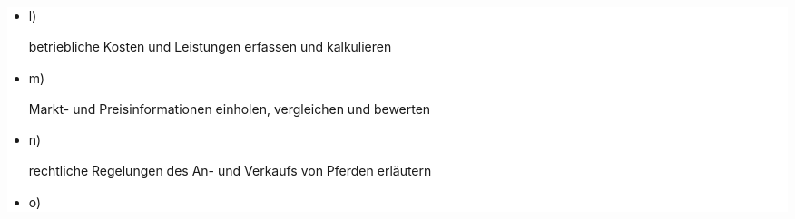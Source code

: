   - l)
    
    <div style="">
    
    betriebliche Kosten und Leistungen erfassen und kalkulieren
    
    </div>

  - m)
    
    <div style="">
    
    Markt- und Preisinformationen einholen, vergleichen und bewerten
    
    </div>

  - n)
    
    <div style="">
    
    rechtliche Regelungen des An- und Verkaufs von Pferden erläutern
    
    </div>

  - o)
    
    <div style="">
    
